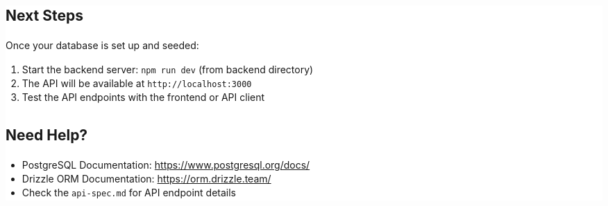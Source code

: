 ## Next Steps

Once your database is set up and seeded:

1. Start the backend server: `npm run dev` (from backend directory)
2. The API will be available at `http://localhost:3000`
3. Test the API endpoints with the frontend or API client

## Need Help?

- PostgreSQL Documentation: https://www.postgresql.org/docs/
- Drizzle ORM Documentation: https://orm.drizzle.team/
- Check the `api-spec.md` for API endpoint details

